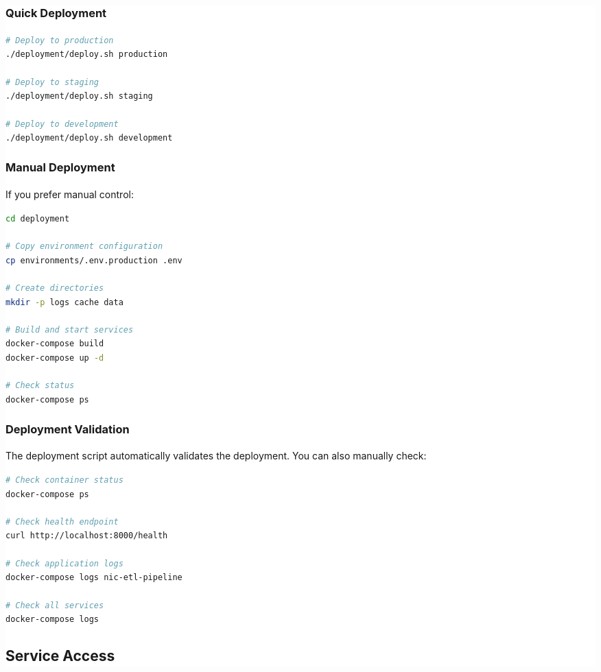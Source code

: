 ### Quick Deployment

```bash
# Deploy to production
./deployment/deploy.sh production

# Deploy to staging
./deployment/deploy.sh staging

# Deploy to development
./deployment/deploy.sh development
```

### Manual Deployment

If you prefer manual control:

```bash
cd deployment

# Copy environment configuration
cp environments/.env.production .env

# Create directories
mkdir -p logs cache data

# Build and start services
docker-compose build
docker-compose up -d

# Check status
docker-compose ps
```

### Deployment Validation

The deployment script automatically validates the deployment. You can also manually check:

```bash
# Check container status
docker-compose ps

# Check health endpoint
curl http://localhost:8000/health

# Check application logs
docker-compose logs nic-etl-pipeline

# Check all services
docker-compose logs
```

## Service Access
